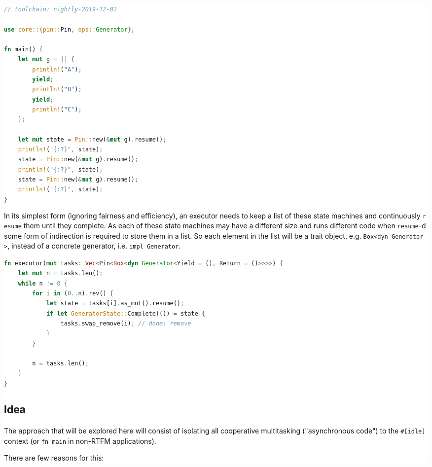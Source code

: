 ``` rust
// toolchain: nightly-2019-12-02

use core::{pin::Pin, ops::Generator};

fn main() {
    let mut g = || {
        println!("A");
        yield;
        println!("B");
        yield;
        println!("C");
    };

    let mut state = Pin::new(&mut g).resume();
    println!("{:?}", state);
    state = Pin::new(&mut g).resume();
    println!("{:?}", state);
    state = Pin::new(&mut g).resume();
    println!("{:?}", state);
}
```

In its simplest form (ignoring fairness and efficiency), an executor needs to
keep a list of these state machines and continuously `resume` them until they
complete. As each of these state machines may have a different size and runs
different code when `resume`-d some form of indirection is required to store
them in a list. So each element in the list will be a trait object, e.g.
`Box<dyn Generator>`, instead of a concrete generator, i.e. `impl Generator`.

``` rust
fn executor(mut tasks: Vec<Pin<Box<dyn Generator<Yield = (), Return = ()>>>>) {
    let mut n = tasks.len();
    while n != 0 {
        for i in (0..n).rev() {
            let state = tasks[i].as_mut().resume();
            if let GeneratorState::Complete(()) = state {
                tasks.swap_remove(i); // done; remove
            }
        }

        n = tasks.len();
    }
}
```

## Idea

The approach that will be explored here will consist of isolating all
cooperative multitasking ("asynchronous code") to the `#[idle]` context (or `fn
main` in non-RTFM applications).

There are few reasons for this:


[here]: https://github.com/japaric/no-std-async-experiments
[`async-std`]: https://crates.io/crates/async-std
[`tokio`]: https://crates.io/crates/tokio
[TLSF]: https://github.com/japaric/tlsf
[the embedded Rust book]: https://rust-embedded.github.io/book/
[RFC #1398]: https://github.com/rust-lang/rfcs/blob/master/text/1398-kinds-of-allocators.md
[TLSF]: https://github.com/japaric/tlsf
[`heapless::Vec`]: https://docs.rs/heapless/0.5.1/heapless/struct.Vec.html
[`alloc`]: https://doc.rust-lang.org/core/alloc/trait.Alloc.html#method.alloc
[`dealloc`]: https://doc.rust-lang.org/core/alloc/trait.Alloc.html#method.dealloc
[`realloc`]: https://doc.rust-lang.org/core/alloc/trait.Alloc.html#method.realloc
[dsa]: https://www.cs.cmu.edu/afs/cs.cmu.edu/academic/class/15213-f98/doc/dsa.pdf
[rust-lang/rust#66100]: https://github.com/rust-lang/rust/issues/66100